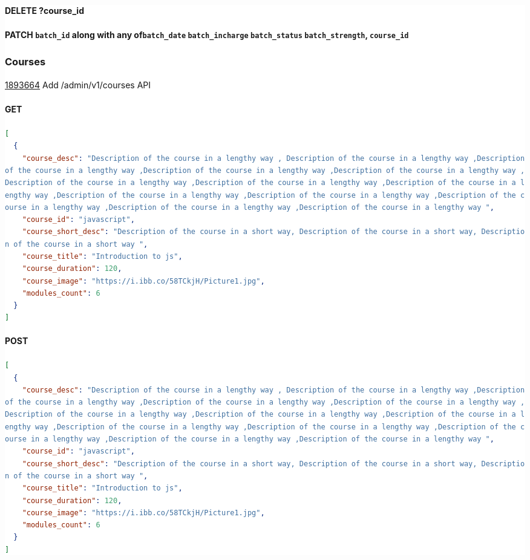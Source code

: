 #### DELETE ?course_id <a name="admin-batch-delete"></a>

#### PATCH ``batch_id`` along with any of``batch_date`` ``batch_incharge`` ``batch_status`` ``batch_strength``, ``course_id`` <a name="admin-batch-patch"></a>

### Courses <a name="admin-courses"></a>

[1893664](https://github.com/aeczone123/frontend/commit/1893664) Add /admin/v1/courses API

#### GET <a name="admin-courses-get"></a>
```json
[
  {
    "course_desc": "Description of the course in a lengthy way , Description of the course in a lengthy way ,Description of the course in a lengthy way ,Description of the course in a lengthy way ,Description of the course in a lengthy way ,Description of the course in a lengthy way ,Description of the course in a lengthy way ,Description of the course in a lengthy way ,Description of the course in a lengthy way ,Description of the course in a lengthy way ,Description of the course in a lengthy way ,Description of the course in a lengthy way ,Description of the course in a lengthy way ",
    "course_id": "javascript",
    "course_short_desc": "Description of the course in a short way, Description of the course in a short way, Description of the course in a short way ",
    "course_title": "Introduction to js",
    "course_duration": 120,
    "course_image": "https://i.ibb.co/58TCkjH/Picture1.jpg",
    "modules_count": 6
  }
]
```

#### POST <a name="admin-courses-post"></a>
```json
[
  {
    "course_desc": "Description of the course in a lengthy way , Description of the course in a lengthy way ,Description of the course in a lengthy way ,Description of the course in a lengthy way ,Description of the course in a lengthy way ,Description of the course in a lengthy way ,Description of the course in a lengthy way ,Description of the course in a lengthy way ,Description of the course in a lengthy way ,Description of the course in a lengthy way ,Description of the course in a lengthy way ,Description of the course in a lengthy way ,Description of the course in a lengthy way ",
    "course_id": "javascript",
    "course_short_desc": "Description of the course in a short way, Description of the course in a short way, Description of the course in a short way ",
    "course_title": "Introduction to js",
    "course_duration": 120,
    "course_image": "https://i.ibb.co/58TCkjH/Picture1.jpg",
    "modules_count": 6
  }
]
```
